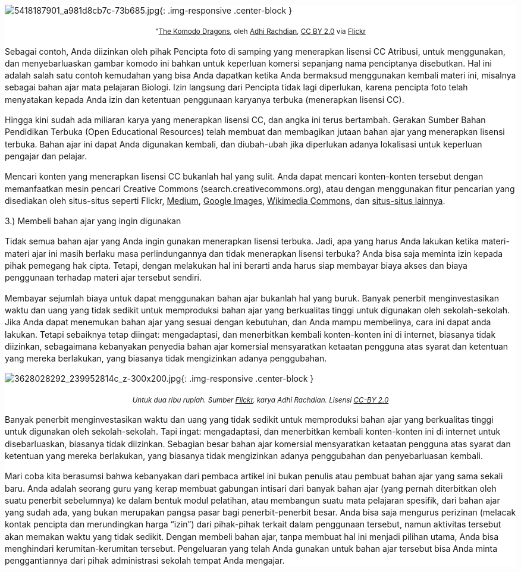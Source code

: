 ![5418187901_a981d8cb7c-73b685.jpg](/uploads/5418187901_a981d8cb7c-73b685.jpg){: .img-responsive .center-block }<center><small><i></i>"<a href="https://www.flickr.com/photos/rachdian/5418187901/">The Komodo Dragons</a>, oleh <a href="https://www.flickr.com/photos/rachdian/">Adhi Rachdian</a>, <a href="https://creativecommons.org/licenses/by/2.0/">CC BY 2.0</a> via <a href="https://www.flickr.com/">Flickr</a></small></center>

Sebagai contoh, Anda diizinkan oleh pihak Pencipta foto  di samping yang menerapkan lisensi CC Atribusi, untuk menggunakan, dan menyebarluaskan gambar komodo ini bahkan untuk keperluan komersi sepanjang nama penciptanya disebutkan. Hal ini adalah salah satu contoh kemudahan yang bisa Anda dapatkan ketika Anda bermaksud menggunakan kembali materi ini, misalnya sebagai bahan ajar mata pelajaran Biologi. Izin langsung dari Pencipta tidak lagi diperlukan, karena pencipta foto telah menyatakan kepada Anda izin dan ketentuan penggunaan karyanya terbuka (menerapkan lisensi CC).

Hingga kini sudah ada miliaran karya yang menerapkan lisensi CC, dan angka ini terus bertambah. Gerakan Sumber Bahan Pendidikan Terbuka (Open Educational Resources) telah membuat dan membagikan jutaan bahan ajar yang menerapkan lisensi terbuka. Bahan ajar ini dapat Anda digunakan kembali, dan diubah-ubah jika diperlukan adanya lokalisasi untuk keperluan pengajar dan pelajar.

Mencari konten yang menerapkan lisensi CC bukanlah hal yang sulit. Anda dapat mencari konten-konten tersebut dengan memanfaatkan mesin pencari Creative Commons (search.creativecommons.org), atau dengan menggunakan fitur pencarian yang disediakan oleh situs-situs seperti Flickr, [Medium](https://medium.com/), [Google Images](https://www.google.com/advanced_image_search?hl=id&fg=1), [Wikimedia Commons](https://commons.wikimedia.org/), dan [situs-situs lainnya](https://www.sitepoint.com/30-creative-commons-sources/).

3.) Membeli bahan ajar yang ingin digunakan

Tidak semua bahan ajar yang Anda ingin gunakan menerapkan lisensi terbuka. Jadi, apa yang harus Anda lakukan ketika materi-materi ajar ini masih berlaku masa perlindungannya dan tidak menerapkan lisensi terbuka? Anda bisa saja meminta izin kepada pihak pemegang hak cipta. Tetapi, dengan melakukan hal ini berarti anda harus siap membayar biaya akses dan biaya penggunaan terhadap materi ajar tersebut sendiri.

Membayar sejumlah biaya untuk dapat menggunakan bahan ajar bukanlah hal yang buruk. Banyak penerbit menginvestasikan waktu dan uang yang tidak sedikit untuk memproduksi bahan ajar yang berkualitas tinggi untuk digunakan oleh sekolah-sekolah. Jika Anda dapat menemukan bahan ajar yang sesuai dengan kebutuhan, dan Anda mampu membelinya, cara ini dapat anda lakukan. Tetapi sebaiknya tetap diingat: mengadaptasi, dan menerbitkan kembali konten-konten ini di internet, biasanya tidak diizinkan, sebagaimana kebanyakan penyedia bahan ajar komersial mensyaratkan ketaatan pengguna atas syarat dan ketentuan yang mereka berlakukan, yang biasanya tidak mengizinkan adanya penggubahan.

![3628028292_239952814c_z-300x200.jpg](/uploads/3628028292_239952814c_z-300x200.jpg){: .img-responsive .center-block }<center><small><i>Untuk dua ribu rupiah. Sumber <a href="https://www.flickr.com/photos/rachdian/3628028292/">Flickr</a>, karya Adhi Rachdian. Lisensi <a href="https://creativecommons.org/licenses/by/2.0/">CC-BY 2.0</a></i></small></center>

Banyak penerbit menginvestasikan waktu dan uang yang tidak sedikit untuk memproduksi bahan ajar yang berkualitas tinggi untuk digunakan oleh sekolah-sekolah. Tapi ingat: mengadaptasi, dan menerbitkan kembali konten-konten ini di internet untuk disebarluaskan, biasanya tidak diizinkan. Sebagian besar bahan ajar komersial mensyaratkan ketaatan pengguna atas syarat dan ketentuan yang mereka berlakukan, yang biasanya tidak mengizinkan adanya penggubahan dan penyebarluasan kembali.

Mari coba kita berasumsi bahwa kebanyakan dari pembaca artikel ini bukan penulis atau pembuat bahan ajar yang sama sekali baru. Anda adalah seorang guru yang kerap membuat gabungan intisari dari banyak bahan ajar (yang pernah diterbitkan oleh suatu penerbit sebelumnya) ke dalam bentuk modul pelatihan, atau membangun suatu mata pelajaran spesifik, dari bahan ajar yang sudah ada, yang bukan merupakan pangsa pasar bagi penerbit-penerbit besar. Anda bisa saja mengurus perizinan (melacak kontak pencipta dan merundingkan harga “izin”) dari pihak-pihak terkait dalam penggunaan tersebut, namun aktivitas tersebut akan memakan waktu yang tidak sedikit. Dengan membeli bahan ajar, tanpa membuat hal ini menjadi pilihan utama, Anda bisa menghindari kerumitan-kerumitan tersebut. Pengeluaran yang telah Anda gunakan untuk bahan ajar tersebut bisa Anda minta penggantiannya dari pihak administrasi sekolah tempat Anda mengajar.
